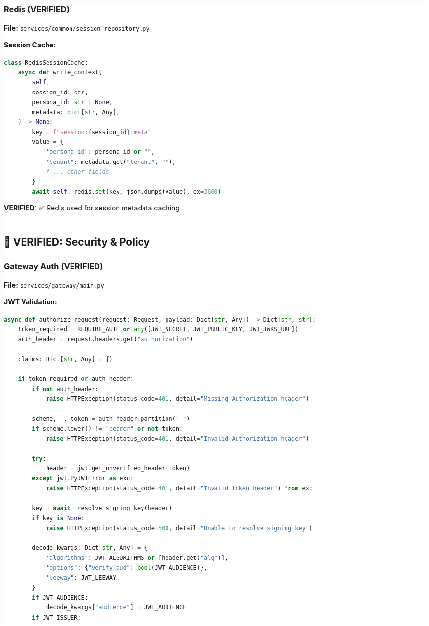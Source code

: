 ### Redis (VERIFIED)

**File:** `services/common/session_repository.py`

**Session Cache:**
```python
class RedisSessionCache:
    async def write_context(
        self,
        session_id: str,
        persona_id: str | None,
        metadata: dict[str, Any],
    ) -> None:
        key = f"session:{session_id}:meta"
        value = {
            "persona_id": persona_id or "",
            "tenant": metadata.get("tenant", ""),
            # ... other fields
        }
        await self._redis.set(key, json.dumps(value), ex=3600)
```

**VERIFIED:** ✅ Redis used for session metadata caching

---

## 🔐 VERIFIED: Security & Policy

### Gateway Auth (VERIFIED)

**File:** `services/gateway/main.py`

**JWT Validation:**
```python
async def authorize_request(request: Request, payload: Dict[str, Any]) -> Dict[str, str]:
    token_required = REQUIRE_AUTH or any([JWT_SECRET, JWT_PUBLIC_KEY, JWT_JWKS_URL])
    auth_header = request.headers.get("authorization")
    
    claims: Dict[str, Any] = {}
    
    if token_required or auth_header:
        if not auth_header:
            raise HTTPException(status_code=401, detail="Missing Authorization header")
        
        scheme, _, token = auth_header.partition(" ")
        if scheme.lower() != "bearer" or not token:
            raise HTTPException(status_code=401, detail="Invalid Authorization header")
        
        try:
            header = jwt.get_unverified_header(token)
        except jwt.PyJWTError as exc:
            raise HTTPException(status_code=401, detail="Invalid token header") from exc
        
        key = await _resolve_signing_key(header)
        if key is None:
            raise HTTPException(status_code=500, detail="Unable to resolve signing key")
        
        decode_kwargs: Dict[str, Any] = {
            "algorithms": JWT_ALGORITHMS or [header.get("alg")],
            "options": {"verify_aud": bool(JWT_AUDIENCE)},
            "leeway": JWT_LEEWAY,
        }
        if JWT_AUDIENCE:
            decode_kwargs["audience"] = JWT_AUDIENCE
        if JWT_ISSUER:
```